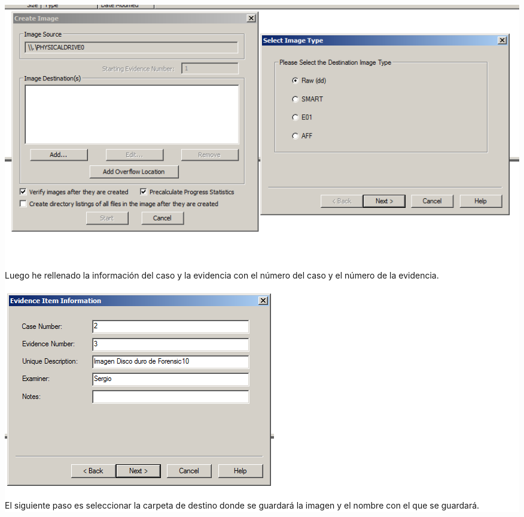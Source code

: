 ![11](./img/11.png)

Luego he rellenado la información del caso y la evidencia con el número del caso y el número de la evidencia.

![12](./img/12.png)

El siguiente paso es seleccionar la carpeta de destino donde se guardará la imagen y el nombre con el que se guardará.
